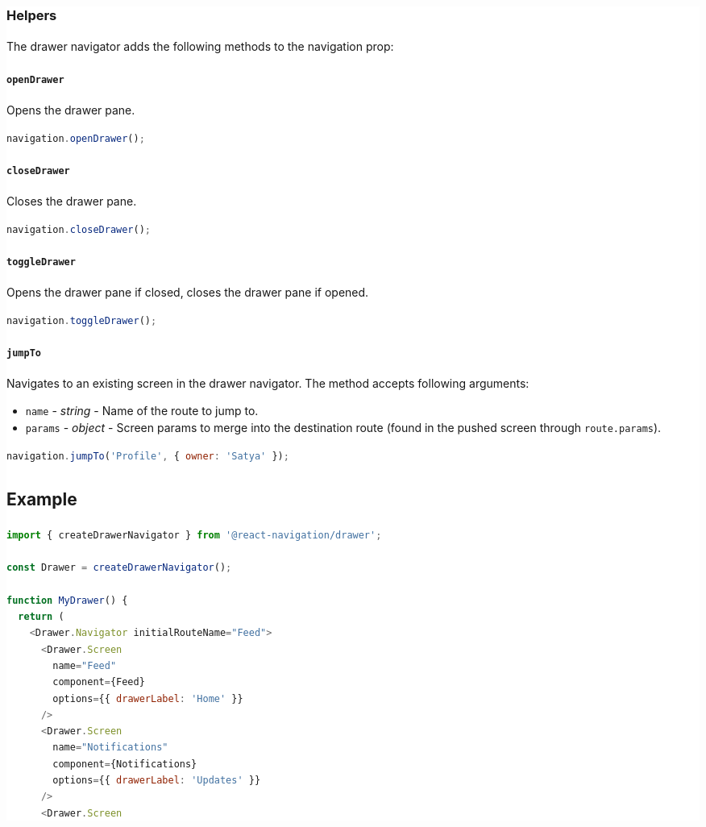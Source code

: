 ### Helpers

The drawer navigator adds the following methods to the navigation prop:

#### `openDrawer`

Opens the drawer pane.

<samp id="drawer-open-close-toggle"></samp>

```js
navigation.openDrawer();
```

#### `closeDrawer`

Closes the drawer pane.

<samp id="drawer-open-close-toggle"></samp>

```js
navigation.closeDrawer();
```

#### `toggleDrawer`

Opens the drawer pane if closed, closes the drawer pane if opened.

<samp id="drawer-open-close-toggle"></samp>

```js
navigation.toggleDrawer();
```

#### `jumpTo`

Navigates to an existing screen in the drawer navigator. The method accepts following arguments:

- `name` - _string_ - Name of the route to jump to.
- `params` - _object_ - Screen params to merge into the destination route (found in the pushed screen through `route.params`).

<samp id="drawer-example"></samp>

```js
navigation.jumpTo('Profile', { owner: 'Satya' });
```

## Example

<samp id="drawer-example"></samp>

```js
import { createDrawerNavigator } from '@react-navigation/drawer';

const Drawer = createDrawerNavigator();

function MyDrawer() {
  return (
    <Drawer.Navigator initialRouteName="Feed">
      <Drawer.Screen
        name="Feed"
        component={Feed}
        options={{ drawerLabel: 'Home' }}
      />
      <Drawer.Screen
        name="Notifications"
        component={Notifications}
        options={{ drawerLabel: 'Updates' }}
      />
      <Drawer.Screen
```